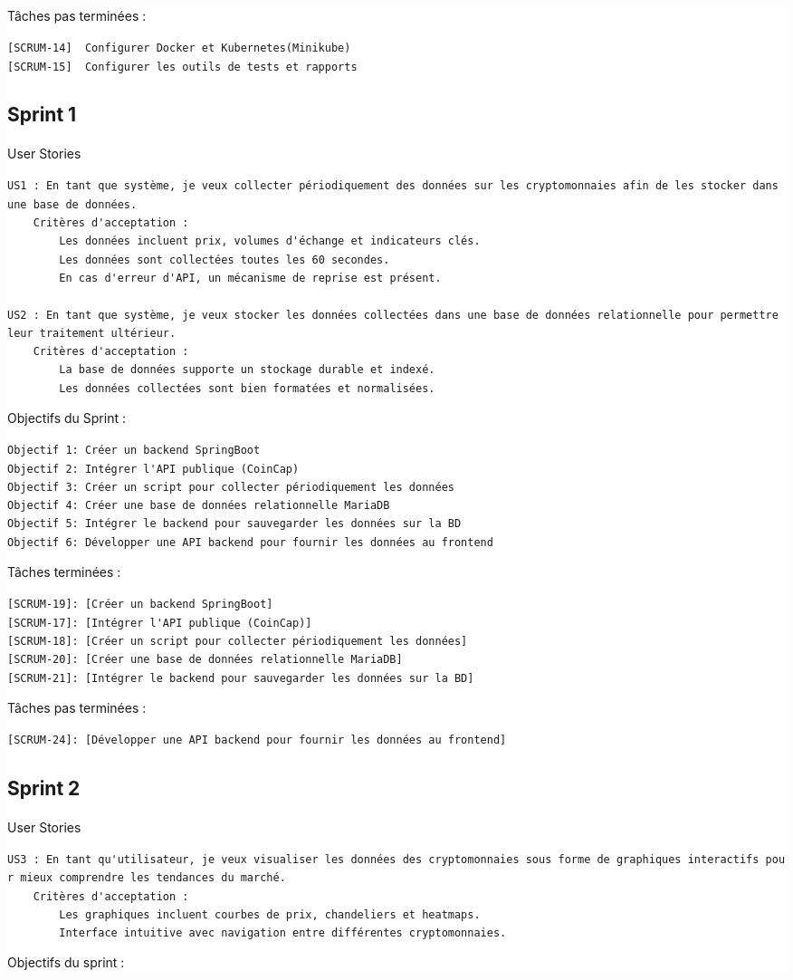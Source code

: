 Tâches pas terminées :

    [SCRUM-14]  Configurer Docker et Kubernetes(Minikube)
    [SCRUM-15]  Configurer les outils de tests et rapports


## Sprint 1

User Stories

    US1 : En tant que système, je veux collecter périodiquement des données sur les cryptomonnaies afin de les stocker dans une base de données.
        Critères d'acceptation :
            Les données incluent prix, volumes d'échange et indicateurs clés.
            Les données sont collectées toutes les 60 secondes.
            En cas d'erreur d'API, un mécanisme de reprise est présent.

    US2 : En tant que système, je veux stocker les données collectées dans une base de données relationnelle pour permettre leur traitement ultérieur.
        Critères d'acceptation :
            La base de données supporte un stockage durable et indexé.
            Les données collectées sont bien formatées et normalisées.

Objectifs du Sprint :

    Objectif 1: Créer un backend SpringBoot 
    Objectif 2: Intégrer l'API publique (CoinCap)
    Objectif 3: Créer un script pour collecter périodiquement les données
    Objectif 4: Créer une base de données relationnelle MariaDB
    Objectif 5: Intégrer le backend pour sauvegarder les données sur la BD
    Objectif 6: Développer une API backend pour fournir les données au frontend

Tâches terminées :

    [SCRUM-19]: [Créer un backend SpringBoot]
    [SCRUM-17]: [Intégrer l'API publique (CoinCap)]
    [SCRUM-18]: [Créer un script pour collecter périodiquement les données]
    [SCRUM-20]: [Créer une base de données relationnelle MariaDB]
    [SCRUM-21]: [Intégrer le backend pour sauvegarder les données sur la BD]

Tâches pas terminées :

    [SCRUM-24]: [Développer une API backend pour fournir les données au frontend]


## Sprint 2

User Stories

    US3 : En tant qu'utilisateur, je veux visualiser les données des cryptomonnaies sous forme de graphiques interactifs pour mieux comprendre les tendances du marché.
        Critères d'acceptation :
            Les graphiques incluent courbes de prix, chandeliers et heatmaps.
            Interface intuitive avec navigation entre différentes cryptomonnaies.

Objectifs du sprint :
